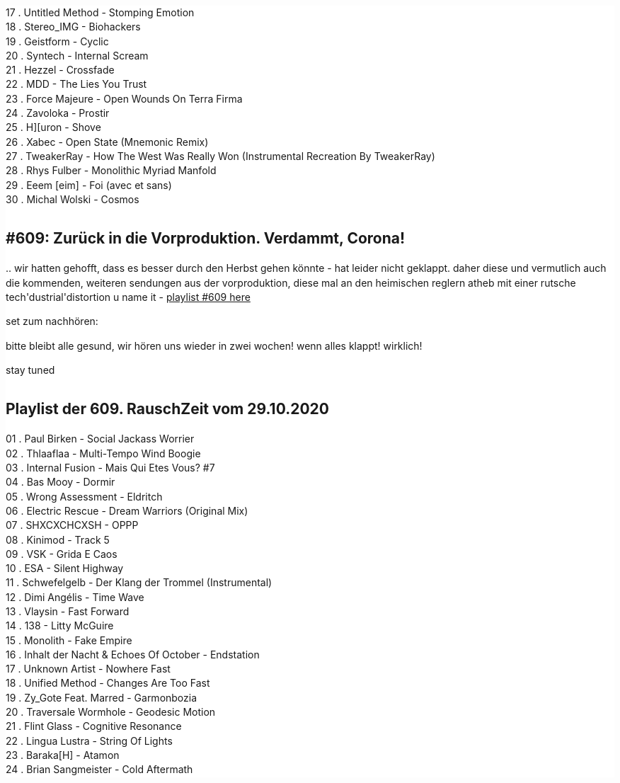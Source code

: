 17 . Untitled Method - Stomping Emotion<br />
18 . Stereo_IMG - Biohackers<br />
19 . Geistform - Cyclic<br />
20 . Syntech - Internal Scream<br />
21 . Hezzel - Crossfade<br />
22 . MDD - The Lies You Trust<br />
23 . Force Majeure - Open Wounds On Terra Firma<br />
24 . Zavoloka - Prostir<br />
25 . H][uron - Shove<br />
26 . Xabec - Open State (Mnemonic Remix)<br />
27 . TweakerRay - How The West Was Really Won (Instrumental Recreation By TweakerRay)<br />
28 . Rhys Fulber - Monolithic Myriad Manfold<br />
29 . Eeem [eim] - Foi (avec et sans)<br />
30 . Michal Wolski - Cosmos</p>


<a id="3642"></a>

## #609: Zurück in die Vorproduktion. Verdammt, Corona!

<p>.. wir hatten gehofft, dass es besser durch den Herbst gehen könnte - hat leider nicht geklappt. daher diese und vermutlich auch die kommenden, weiteren sendungen aus der vorproduktion, diese mal an den heimischen reglern atheb mit einer rutsche tech'dustrial'distortion u name it - <a href="#3637">playlist #609 here</a></p>
<p>set zum nachhören:</p>
<p><iframe src="https://www.mixcloud.com/widget/iframe/?hide_cover=1&amp;mini=1&amp;feed=%2Fatheb%2Fatheb-mixset-rauschzeit-609-291020%2F" width="100%" height="60" frameborder="0"></iframe></p>
<p>bitte bleibt alle gesund, wir hören uns wieder in zwei wochen! wenn alles klappt! wirklich!</p>
<p>stay tuned</p>


<a id="3637"></a>

## Playlist der 609. RauschZeit vom 29.10.2020

<p>01 . Paul Birken - Social Jackass Worrier<br />
02 . Thlaaflaa - Multi-Tempo Wind Boogie<br />
03 . Internal Fusion - Mais Qui Etes Vous? #7<br />
04 . Bas Mooy - Dormir<br />
05 . Wrong Assessment - Eldritch<br />
06 . Electric Rescue - Dream Warriors (Original Mix)<br />
07 . SHXCXCHCXSH - OPPP<br />
08 . Kinimod - Track 5<br />
09 . VSK - Grida E Caos<br />
10 . ESA - Silent Highway<br />
11 . Schwefelgelb - Der Klang der Trommel (Instrumental)<br />
12 . Dimi Angélis - Time Wave<br />
13 . Vlaysin - Fast Forward<br />
14 . 138 - Litty McGuire<br />
15 . Monolith - Fake Empire<br />
16 . Inhalt der Nacht & Echoes Of October - Endstation<br />
17 . Unknown Artist - Nowhere Fast<br />
18 . Unified Method - Changes Are Too Fast<br />
19 . Zy_Gote Feat. Marred - Garmonbozia<br />
20 . Traversale Wormhole - Geodesic Motion<br />
21 . Flint Glass - Cognitive Resonance<br />
22 . Lingua Lustra - String Of Lights<br />
23 . Baraka[H] - Atamon<br />
24 . Brian Sangmeister - Cold Aftermath</p>
